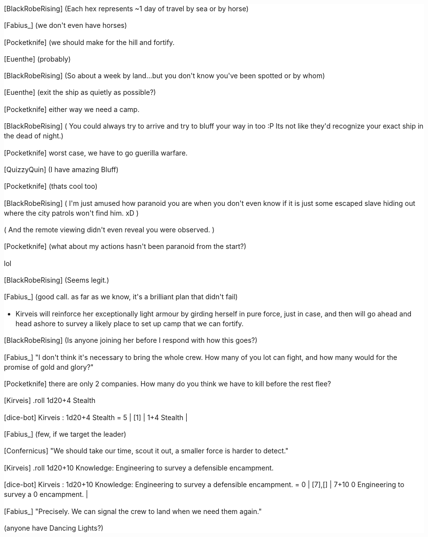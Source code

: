 [BlackRobeRising] (Each hex represents ~1 day of travel by sea or by horse)

[Fabius_] (we don't even have horses)

[Pocketknife] (we should make for the hill and fortify.

[Euenthe] (probably)

[BlackRobeRising] (So about a week by land...but you don't know you've been spotted or by whom)

[Euenthe] (exit the ship as quietly as possible?)

[Pocketknife] either way we need a camp.

[BlackRobeRising] ( You could always try to arrive and try to bluff your way in too :P Its not like they'd recognize your exact ship in the dead of night.)

[Pocketknife] worst case, we have to go guerilla warfare.

[QuizzyQuin] (I have amazing Bluff)

[Pocketknife] (thats cool too)

[BlackRobeRising] ( I'm just amused how paranoid you are when you don't even know if it is just some escaped slave hiding out where the city patrols won't find him. xD )

 ( And the remote viewing didn't even reveal you were observed. )

[Pocketknife] (what about my actions hasn't been paranoid from the start?)

 lol

[BlackRobeRising] (Seems legit.)

[Fabius_] (good call. as far as we know, it's a brilliant plan that didn't fail)

* Kirveis will reinforce her exceptionally light armour by girding herself in pure force, just in case, and then will go ahead and head ashore to survey a likely place to set up camp that we can fortify.

[BlackRobeRising] (Is anyone joining her before I respond with how this goes?)

[Fabius_] "I don't think it's necessary to bring the whole crew. How many of you lot can fight, and how many would for the promise of gold and glory?"

[Pocketknife] there are only 2 companies. How many do you think we have to kill  before the rest flee?

[Kirveis] .roll 1d20+4 Stealth

[dice-bot] Kirveis : 1d20+4 Stealth = 5 | [1] | 1+4 Stealth | 

[Fabius_] (few, if we target the leader)

[Confernicus] "We should take our time, scout it out, a smaller force is harder to detect."

[Kirveis] .roll 1d20+10 Knowledge: Engineering to survey a defensible encampment.

[dice-bot] Kirveis : 1d20+10 Knowledge: Engineering to survey a defensible encampment. = 0 | [7],[] | 7+10 0 Engineering to survey a 0 encampment. | 

[Fabius_] "Precisely. We can signal the crew to land when we need them again."

 (anyone have Dancing Lights?)
